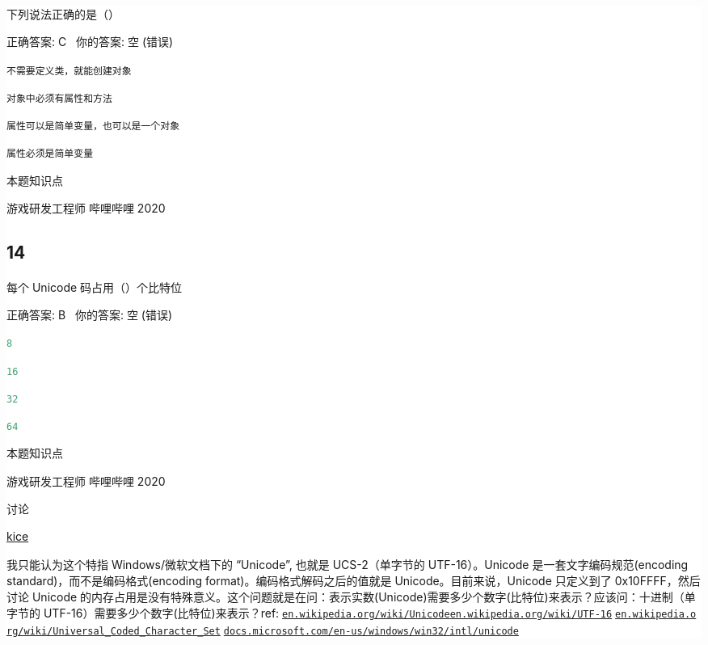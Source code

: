 下列说法正确的是（）

正确答案: C   你的答案: 空 (错误)

```cpp
不需要定义类，就能创建对象
```

```cpp
对象中必须有属性和方法
```

```cpp
属性可以是简单变量，也可以是一个对象
```

```cpp
属性必须是简单变量
```

本题知识点

游戏研发工程师 哔哩哔哩 2020

## 14

每个 Unicode 码占用（）个比特位

正确答案: B   你的答案: 空 (错误)

```cpp
8
```

```cpp
16
```

```cpp
32
```

```cpp
64
```

本题知识点

游戏研发工程师 哔哩哔哩 2020

讨论

[kice](https://www.nowcoder.com/profile/598267062)

我只能认为这个特指 Windows/微软文档下的 “Unicode”, 也就是 UCS-2（单字节的 UTF-16）。Unicode 是一套文字编码规范(encoding standard)，而不是编码格式(encoding format)。编码格式解码之后的值就是 Unicode。目前来说，Unicode 只定义到了 0x10FFFF，然后讨论 Unicode 的内存占用是没有特殊意义。这个问题就是在问：表示实数(Unicode)需要多少个数字(比特位)来表示？应该问：十进制（单字节的 UTF-16）需要多少个数字(比特位)来表示？ref: [`en.wikipedia.org/wiki/Unicode`](https://en.wikipedia.org/wiki/Unicode)[`en.wikipedia.org/wiki/UTF-16`](https://en.wikipedia.org/wiki/UTF-16) [`en.wikipedia.org/wiki/Universal_Coded_Character_Set`](https://en.wikipedia.org/wiki/Universal_Coded_Character_Set) [`docs.microsoft.com/en-us/windows/win32/intl/unicode`](https://docs.microsoft.com/en-us/windows/win32/intl/unicode)
